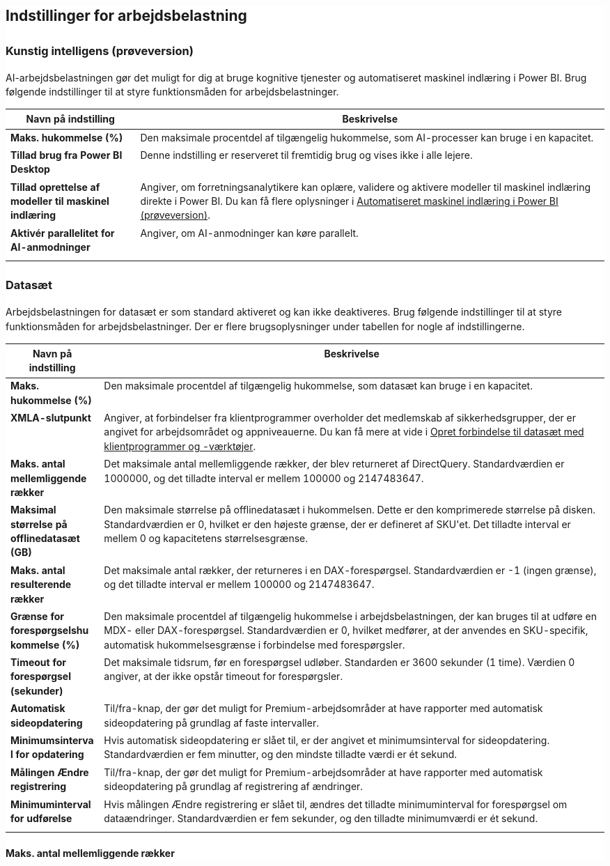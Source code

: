 ## <a name="workload-settings"></a>Indstillinger for arbejdsbelastning

### <a name="ai-preview"></a>Kunstig intelligens (prøveversion)

AI-arbejdsbelastningen gør det muligt for dig at bruge kognitive tjenester og automatiseret maskinel indlæring i Power BI. Brug følgende indstillinger til at styre funktionsmåden for arbejdsbelastninger.

| Navn på indstilling | Beskrivelse |
|---------------------------------|----------------------------------------|
| **Maks. hukommelse (%)** | Den maksimale procentdel af tilgængelig hukommelse, som AI-processer kan bruge i en kapacitet. |
| **Tillad brug fra Power BI Desktop** | Denne indstilling er reserveret til fremtidig brug og vises ikke i alle lejere. |
| **Tillad oprettelse af modeller til maskinel indlæring** | Angiver, om forretningsanalytikere kan oplære, validere og aktivere modeller til maskinel indlæring direkte i Power BI. Du kan få flere oplysninger i [Automatiseret maskinel indlæring i Power BI (prøveversion)](../transform-model/dataflows/dataflows-machine-learning-integration.md). |
| **Aktivér parallelitet for AI-anmodninger** | Angiver, om AI-anmodninger kan køre parallelt. |
|  |  |

### <a name="datasets"></a>Datasæt

Arbejdsbelastningen for datasæt er som standard aktiveret og kan ikke deaktiveres. Brug følgende indstillinger til at styre funktionsmåden for arbejdsbelastninger. Der er flere brugsoplysninger under tabellen for nogle af indstillingerne.

| Navn på indstilling | Beskrivelse |
|---------------------------------|----------------------------------------|
| **Maks. hukommelse (%)** | Den maksimale procentdel af tilgængelig hukommelse, som datasæt kan bruge i en kapacitet. |
| **XMLA-slutpunkt** | Angiver, at forbindelser fra klientprogrammer overholder det medlemskab af sikkerhedsgrupper, der er angivet for arbejdsområdet og appniveauerne. Du kan få mere at vide i [Opret forbindelse til datasæt med klientprogrammer og -værktøjer](service-premium-connect-tools.md). |
| **Maks. antal mellemliggende rækker** | Det maksimale antal mellemliggende rækker, der blev returneret af DirectQuery. Standardværdien er 1000000, og det tilladte interval er mellem 100000 og 2147483647. |
| **Maksimal størrelse på offlinedatasæt (GB)** | Den maksimale størrelse på offlinedatasæt i hukommelsen. Dette er den komprimerede størrelse på disken. Standardværdien er 0, hvilket er den højeste grænse, der er defineret af SKU'et. Det tilladte interval er mellem 0 og kapacitetens størrelsesgrænse. |
| **Maks. antal resulterende rækker** | Det maksimale antal rækker, der returneres i en DAX-forespørgsel. Standardværdien er -1 (ingen grænse), og det tilladte interval er mellem 100000 og 2147483647. |
| **Grænse for forespørgselshukommelse (%)** | Den maksimale procentdel af tilgængelig hukommelse i arbejdsbelastningen, der kan bruges til at udføre en MDX- eller DAX-forespørgsel. Standardværdien er 0, hvilket medfører, at der anvendes en SKU-specifik, automatisk hukommelsesgrænse i forbindelse med forespørgsler. |
| **Timeout for forespørgsel (sekunder)** | Det maksimale tidsrum, før en forespørgsel udløber. Standarden er 3600 sekunder (1 time). Værdien 0 angiver, at der ikke opstår timeout for forespørgsler. |
| **Automatisk sideopdatering** | Til/fra-knap, der gør det muligt for Premium-arbejdsområder at have rapporter med automatisk sideopdatering på grundlag af faste intervaller. |
| **Minimumsinterval for opdatering** | Hvis automatisk sideopdatering er slået til, er der angivet et minimumsinterval for sideopdatering. Standardværdien er fem minutter, og den mindste tilladte værdi er ét sekund. |
| **Målingen Ændre registrering** | Til/fra-knap, der gør det muligt for Premium-arbejdsområder at have rapporter med automatisk sideopdatering på grundlag af registrering af ændringer. |
| **Minimuminterval for udførelse** | Hvis målingen Ændre registrering er slået til, ændres det tilladte minimuminterval for forespørgsel om dataændringer. Standardværdien er fem sekunder, og den tilladte minimumværdi er ét sekund. |
|  |  |  |

#### <a name="max-intermediate-row-set-count"></a>Maks. antal mellemliggende rækker
